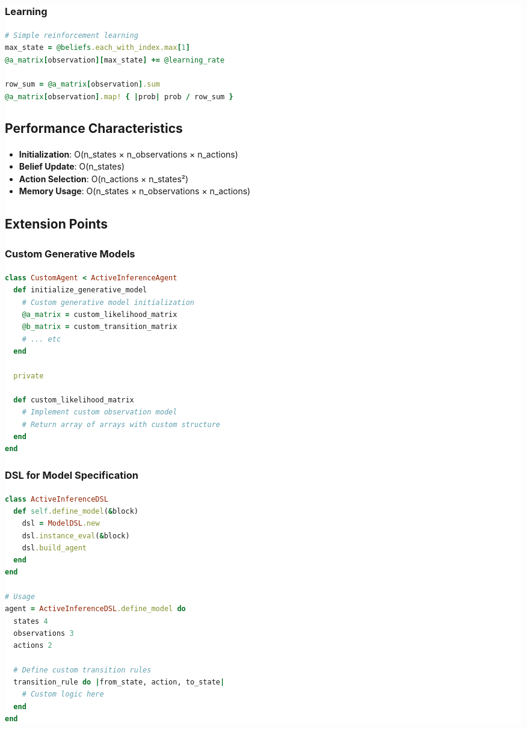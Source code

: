 ### Learning
```ruby
# Simple reinforcement learning
max_state = @beliefs.each_with_index.max[1]
@a_matrix[observation][max_state] += @learning_rate

row_sum = @a_matrix[observation].sum
@a_matrix[observation].map! { |prob| prob / row_sum }
```

## Performance Characteristics

- **Initialization**: O(n_states × n_observations × n_actions)
- **Belief Update**: O(n_states)
- **Action Selection**: O(n_actions × n_states²)
- **Memory Usage**: O(n_states × n_observations × n_actions)

## Extension Points

### Custom Generative Models
```ruby
class CustomAgent < ActiveInferenceAgent
  def initialize_generative_model
    # Custom generative model initialization
    @a_matrix = custom_likelihood_matrix
    @b_matrix = custom_transition_matrix
    # ... etc
  end

  private

  def custom_likelihood_matrix
    # Implement custom observation model
    # Return array of arrays with custom structure
  end
end
```

### DSL for Model Specification
```ruby
class ActiveInferenceDSL
  def self.define_model(&block)
    dsl = ModelDSL.new
    dsl.instance_eval(&block)
    dsl.build_agent
  end
end

# Usage
agent = ActiveInferenceDSL.define_model do
  states 4
  observations 3
  actions 2

  # Define custom transition rules
  transition_rule do |from_state, action, to_state|
    # Custom logic here
  end
end
```
